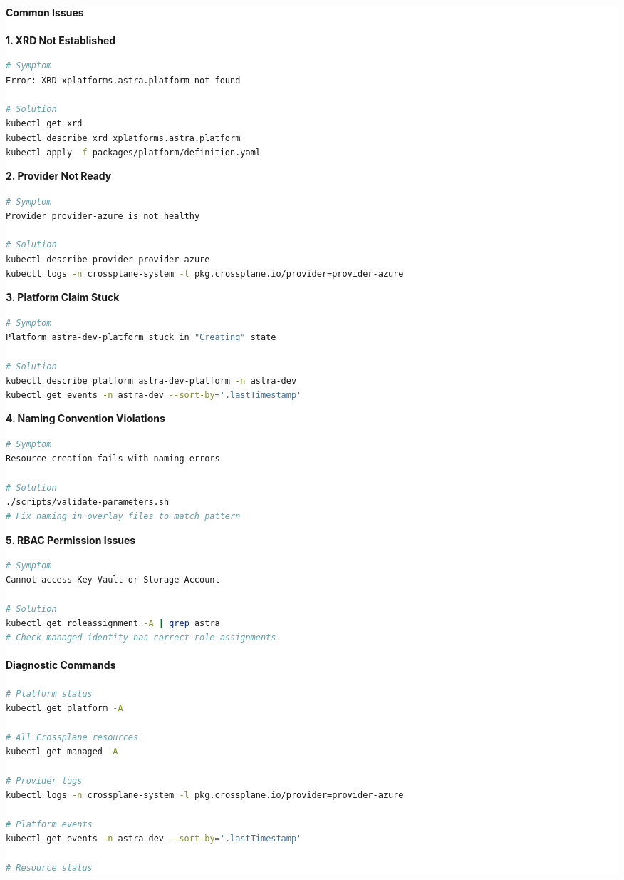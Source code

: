#### Common Issues

**1. XRD Not Established**
```bash
# Symptom
Error: XRD xplatforms.astra.platform not found

# Solution
kubectl get xrd
kubectl describe xrd xplatforms.astra.platform
kubectl apply -f packages/platform/definition.yaml
```

**2. Provider Not Ready**
```bash
# Symptom
Provider provider-azure is not healthy

# Solution
kubectl describe provider provider-azure
kubectl logs -n crossplane-system -l pkg.crossplane.io/provider=provider-azure
```

**3. Platform Claim Stuck**
```bash
# Symptom
Platform astra-dev-platform stuck in "Creating" state

# Solution
kubectl describe platform astra-dev-platform -n astra-dev
kubectl get events -n astra-dev --sort-by='.lastTimestamp'
```

**4. Naming Convention Violations**
```bash
# Symptom
Resource creation fails with naming errors

# Solution
./scripts/validate-parameters.sh
# Fix naming in overlay files to match pattern
```

**5. RBAC Permission Issues**
```bash
# Symptom
Cannot access Key Vault or Storage Account

# Solution
kubectl get roleassignment -A | grep astra
# Check managed identity has correct role assignments
```

#### Diagnostic Commands
```bash
# Platform status
kubectl get platform -A

# All Crossplane resources
kubectl get managed -A

# Provider logs
kubectl logs -n crossplane-system -l pkg.crossplane.io/provider=provider-azure

# Platform events
kubectl get events -n astra-dev --sort-by='.lastTimestamp'

# Resource status
```